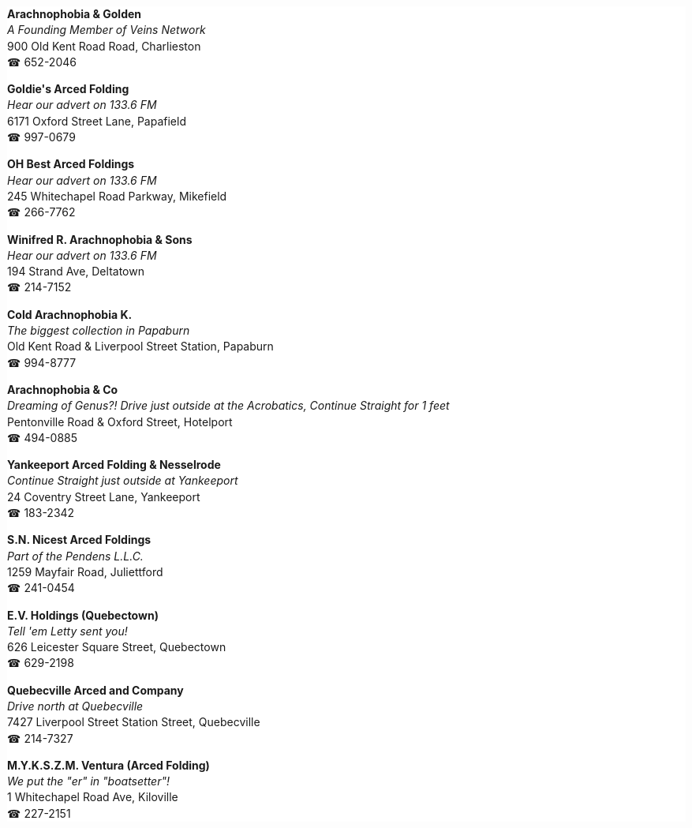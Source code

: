 **Arachnophobia & Golden**  
_A Founding Member of Veins Network_  
900 Old Kent Road Road, Charlieston  
☎ 652-2046

**Goldie's Arced Folding**  
_Hear our advert on 133.6 FM_  
6171 Oxford Street Lane, Papafield  
☎ 997-0679

**OH Best Arced Foldings**  
_Hear our advert on 133.6 FM_  
245 Whitechapel Road Parkway, Mikefield  
☎ 266-7762

**Winifred R. Arachnophobia & Sons**  
_Hear our advert on 133.6 FM_  
194 Strand Ave, Deltatown  
☎ 214-7152

**Cold Arachnophobia K.**  
_The biggest collection in Papaburn_  
Old Kent Road & Liverpool Street Station, Papaburn  
☎ 994-8777

**Arachnophobia & Co**  
_Dreaming of Genus?! 
Drive just outside at the Acrobatics, Continue Straight for 1 feet_  
Pentonville Road & Oxford Street, Hotelport  
☎ 494-0885

**Yankeeport Arced Folding & Nesselrode**  
_Continue Straight just outside at Yankeeport_  
24 Coventry Street Lane, Yankeeport  
☎ 183-2342

**S.N. Nicest Arced Foldings**  
_Part of the Pendens L.L.C._  
1259 Mayfair Road, Juliettford  
☎ 241-0454

**E.V. Holdings (Quebectown)**  
_Tell 'em Letty sent you!_  
626 Leicester Square Street, Quebectown  
☎ 629-2198

**Quebecville Arced and Company**  
_Drive north at Quebecville_  
7427 Liverpool Street Station Street, Quebecville  
☎ 214-7327

**M.Y.K.S.Z.M. Ventura (Arced Folding)**  
_We put the "er" in "boatsetter"!_  
1 Whitechapel Road Ave, Kiloville  
☎ 227-2151

